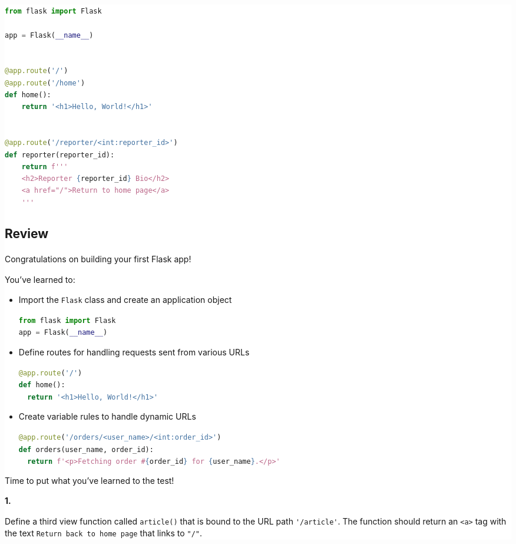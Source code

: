 

``` python
from flask import Flask

app = Flask(__name__)


@app.route('/')
@app.route('/home')
def home():
    return '<h1>Hello, World!</h1>'


@app.route('/reporter/<int:reporter_id>')
def reporter(reporter_id):
    return f'''
    <h2>Reporter {reporter_id} Bio</h2>
    <a href="/">Return to home page</a>
    '''
```

## Review

Congratulations on building your first Flask app!

You’ve learned to:

- Import the `Flask` class and create an application object

  ``` python
  from flask import Flask
  app = Flask(__name__)
  ```

- Define routes for handling requests sent from various URLs

  ``` python
  @app.route('/')
  def home():
    return '<h1>Hello, World!</h1>'
  ```

- Create variable rules to handle dynamic URLs

  ``` python
  @app.route('/orders/<user_name>/<int:order_id>')
  def orders(user_name, order_id):
    return f'<p>Fetching order #{order_id} for {user_name}.</p>'
  ```

Time to put what you’ve learned to the test!



**1.**

Define a third view function called `article()` that is bound to the URL
path `'/article'`. The function should return an `<a>` tag with the text
`Return back to home page` that links to `"/"`.
